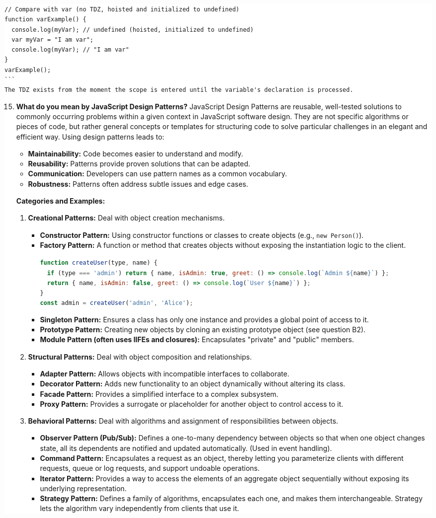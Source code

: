     // Compare with var (no TDZ, hoisted and initialized to undefined)
    function varExample() {
      console.log(myVar); // undefined (hoisted, initialized to undefined)
      var myVar = "I am var";
      console.log(myVar); // "I am var"
    }
    varExample();
    ```
    The TDZ exists from the moment the scope is entered until the variable's declaration is processed.

15. **What do you mean by JavaScript Design Patterns?**
    JavaScript Design Patterns are reusable, well-tested solutions to commonly occurring problems within a given context in JavaScript software design. They are not specific algorithms or pieces of code, but rather general concepts or templates for structuring code to solve particular challenges in an elegant and efficient way.
    Using design patterns leads to:
    *   **Maintainability:** Code becomes easier to understand and modify.
    *   **Reusability:** Patterns provide proven solutions that can be adapted.
    *   **Communication:** Developers can use pattern names as a common vocabulary.
    *   **Robustness:** Patterns often address subtle issues and edge cases.

    **Categories and Examples:**
    1.  **Creational Patterns:** Deal with object creation mechanisms.
        *   **Constructor Pattern:** Using constructor functions or classes to create objects (e.g., `new Person()`).
        *   **Factory Pattern:** A function or method that creates objects without exposing the instantiation logic to the client.
            ```javascript
            function createUser(type, name) {
              if (type === 'admin') return { name, isAdmin: true, greet: () => console.log(`Admin ${name}`) };
              return { name, isAdmin: false, greet: () => console.log(`User ${name}`) };
            }
            const admin = createUser('admin', 'Alice');
            ```
        *   **Singleton Pattern:** Ensures a class has only one instance and provides a global point of access to it.
        *   **Prototype Pattern:** Creating new objects by cloning an existing prototype object (see question B2).
        *   **Module Pattern (often uses IIFEs and closures):** Encapsulates "private" and "public" members.

    2.  **Structural Patterns:** Deal with object composition and relationships.
        *   **Adapter Pattern:** Allows objects with incompatible interfaces to collaborate.
        *   **Decorator Pattern:** Adds new functionality to an object dynamically without altering its class.
        *   **Facade Pattern:** Provides a simplified interface to a complex subsystem.
        *   **Proxy Pattern:** Provides a surrogate or placeholder for another object to control access to it.

    3.  **Behavioral Patterns:** Deal with algorithms and assignment of responsibilities between objects.
        *   **Observer Pattern (Pub/Sub):** Defines a one-to-many dependency between objects so that when one object changes state, all its dependents are notified and updated automatically. (Used in event handling).
        *   **Command Pattern:** Encapsulates a request as an object, thereby letting you parameterize clients with different requests, queue or log requests, and support undoable operations.
        *   **Iterator Pattern:** Provides a way to access the elements of an aggregate object sequentially without exposing its underlying representation.
        *   **Strategy Pattern:** Defines a family of algorithms, encapsulates each one, and makes them interchangeable. Strategy lets the algorithm vary independently from clients that use it.
